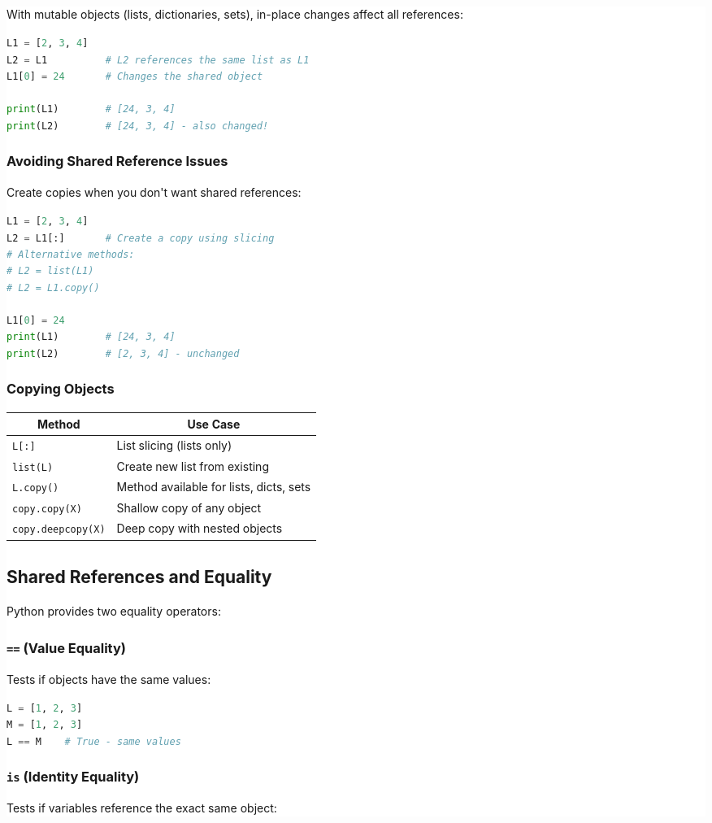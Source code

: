 With mutable objects (lists, dictionaries, sets), in-place changes affect all references:

```python
L1 = [2, 3, 4]
L2 = L1          # L2 references the same list as L1
L1[0] = 24       # Changes the shared object

print(L1)        # [24, 3, 4]
print(L2)        # [24, 3, 4] - also changed!
```

### Avoiding Shared Reference Issues

Create copies when you don't want shared references:

```python
L1 = [2, 3, 4]
L2 = L1[:]       # Create a copy using slicing
# Alternative methods:
# L2 = list(L1)
# L2 = L1.copy()

L1[0] = 24
print(L1)        # [24, 3, 4]
print(L2)        # [2, 3, 4] - unchanged
```

### Copying Objects

| Method | Use Case |
|--------|----------|
| `L[:]` | List slicing (lists only) |
| `list(L)` | Create new list from existing |
| `L.copy()` | Method available for lists, dicts, sets |
| `copy.copy(X)` | Shallow copy of any object |
| `copy.deepcopy(X)` | Deep copy with nested objects |

## Shared References and Equality

Python provides two equality operators:

### `==` (Value Equality)
Tests if objects have the same values:

```python
L = [1, 2, 3]
M = [1, 2, 3]
L == M    # True - same values
```

### `is` (Identity Equality)
Tests if variables reference the exact same object:
